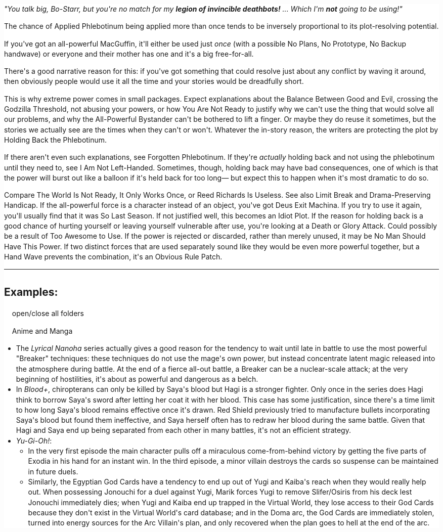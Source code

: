 _"You talk big, Bo-Starr, but you're no match for my **legion of invincible deathbots!** ... Which I'm **not** going to be using!"_

The chance of Applied Phlebotinum being applied more than once tends to be inversely proportional to its plot-resolving potential.

If you've got an all-powerful MacGuffin, it'll either be used just _once_ (with a possible No Plans, No Prototype, No Backup handwave) or everyone and their mother has one and it's a big free-for-all.

There's a good narrative reason for this: if you've got something that could resolve just about any conflict by waving it around, then obviously people would use it all the time and your stories would be dreadfully short.

This is why extreme power comes in small packages. Expect explanations about the Balance Between Good and Evil, crossing the Godzilla Threshold, not abusing your powers, or how You Are Not Ready to justify why we can't use the thing that would solve all our problems, and why the All-Powerful Bystander can't be bothered to lift a finger. Or maybe they do reuse it sometimes, but the stories we actually see are the times when they can't or won't. Whatever the in-story reason, the writers are protecting the plot by Holding Back the Phlebotinum.

If there aren't even such explanations, see Forgotten Phlebotinum. If they're _actually_ holding back and not using the phlebotinum until they need to, see I Am Not Left-Handed. Sometimes, though, holding back may have bad consequences, one of which is that the power will burst out like a balloon if it's held back for too long— but expect this to happen when it's most dramatic to do so.

Compare The World Is Not Ready, It Only Works Once, or Reed Richards Is Useless. See also Limit Break and Drama-Preserving Handicap. If the all-powerful force is a character instead of an object, you've got Deus Exit Machina. If you try to use it again, you'll usually find that it was So Last Season. If not justified well, this becomes an Idiot Plot. If the reason for holding back is a good chance of hurting yourself or leaving yourself vulnerable after use, you're looking at a Death or Glory Attack. Could possibly be a result of Too Awesome to Use. If the power is rejected or discarded, rather than merely unused, it may be No Man Should Have This Power. If two distinct forces that are used separately sound like they would be even more powerful together, but a Hand Wave prevents the combination, it's an Obvious Rule Patch.

___

## Examples:

    open/close all folders 

    Anime and Manga 

-   The _Lyrical Nanoha_ series actually gives a good reason for the tendency to wait until late in battle to use the most powerful "Breaker" techniques: these techniques do not use the mage's own power, but instead concentrate latent magic released into the atmosphere during battle. At the end of a fierce all-out battle, a Breaker can be a nuclear-scale attack; at the very beginning of hostilities, it's about as powerful and dangerous as a belch.
-   In _Blood+_, chiropterans can only be killed by Saya's blood but Hagi is a stronger fighter. Only once in the series does Hagi think to borrow Saya's sword after letting her coat it with her blood. This case has some justification, since there's a time limit to how long Saya's blood remains effective once it's drawn. Red Shield previously tried to manufacture bullets incorporating Saya's blood but found them ineffective, and Saya herself often has to redraw her blood during the same battle. Given that Hagi and Saya end up being separated from each other in many battles, it's not an efficient strategy.
-   _Yu-Gi-Oh!_:
    -   In the very first episode the main character pulls off a miraculous come-from-behind victory by getting the five parts of Exodia in his hand for an instant win. In the third episode, a minor villain destroys the cards so suspense can be maintained in future duels.
    -   Similarly, the Egyptian God Cards have a tendency to end up out of Yugi and Kaiba's reach when they would really help out. When possessing Jonouchi for a duel against Yugi, Marik forces Yugi to remove Slifer/Osiris from his deck lest Jonouchi immediately dies; when Yugi and Kaiba end up trapped in the Virtual World, they lose access to their God Cards because they don't exist in the Virtual World's card database; and in the Doma arc, the God Cards are immediately stolen, turned into energy sources for the Arc Villain's plan, and only recovered when the plan goes to hell at the end of the arc.